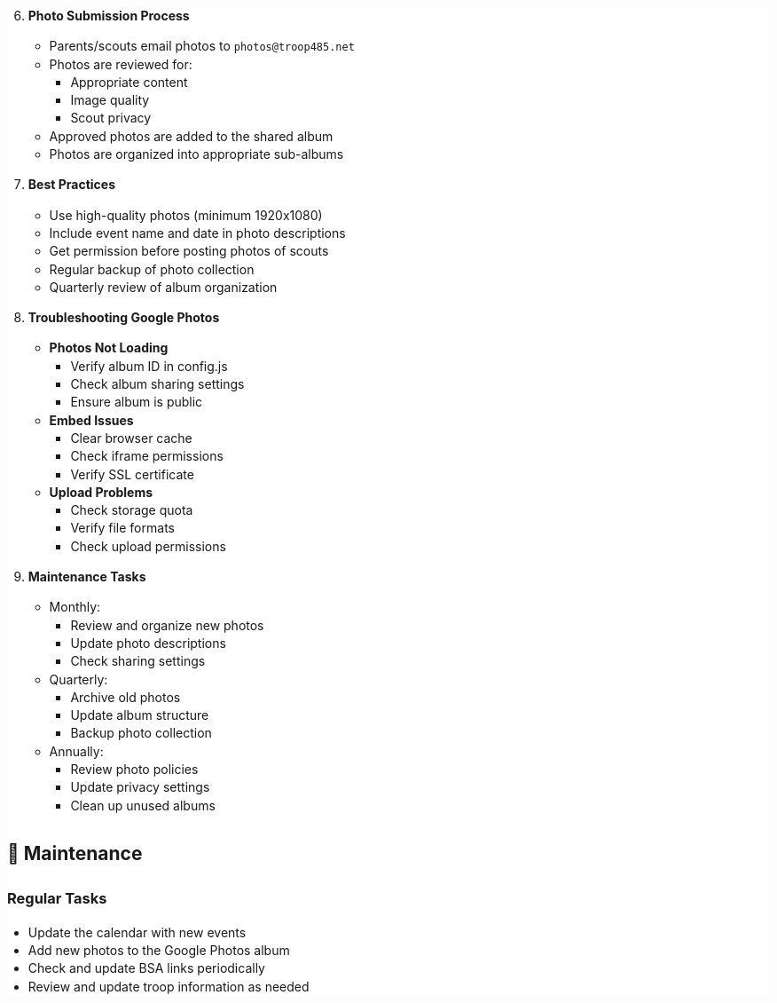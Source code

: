 6. **Photo Submission Process**
   - Parents/scouts email photos to `photos@troop485.net`
   - Photos are reviewed for:
     - Appropriate content
     - Image quality
     - Scout privacy
   - Approved photos are added to the shared album
   - Photos are organized into appropriate sub-albums

7. **Best Practices**
   - Use high-quality photos (minimum 1920x1080)
   - Include event name and date in photo descriptions
   - Get permission before posting photos of scouts
   - Regular backup of photo collection
   - Quarterly review of album organization

8. **Troubleshooting Google Photos**
   - **Photos Not Loading**
     - Verify album ID in config.js
     - Check album sharing settings
     - Ensure album is public
   - **Embed Issues**
     - Clear browser cache
     - Check iframe permissions
     - Verify SSL certificate
   - **Upload Problems**
     - Check storage quota
     - Verify file formats
     - Check upload permissions

9. **Maintenance Tasks**
   - Monthly:
     - Review and organize new photos
     - Update photo descriptions
     - Check sharing settings
   - Quarterly:
     - Archive old photos
     - Update album structure
     - Backup photo collection
   - Annually:
     - Review photo policies
     - Update privacy settings
     - Clean up unused albums

## 🔧 Maintenance

### Regular Tasks
- Update the calendar with new events
- Add new photos to the Google Photos album
- Check and update BSA links periodically
- Review and update troop information as needed
